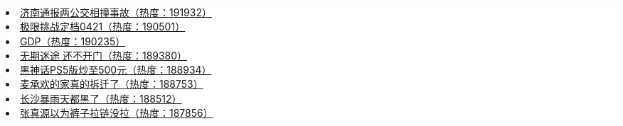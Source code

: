 <li>
<a href="https://s.weibo.com/weibo?q=%23%E6%B5%8E%E5%8D%97%E9%80%9A%E6%8A%A5%E4%B8%A4%E5%85%AC%E4%BA%A4%E7%9B%B8%E6%92%9E%E4%BA%8B%E6%95%85%23" target="weibo">
济南通报两公交相撞事故（热度：191932）
</a>
</li>

<li>
<a href="https://s.weibo.com/weibo?q=%23%E6%9E%81%E9%99%90%E6%8C%91%E6%88%98%E5%AE%9A%E6%A1%A30421%23" target="weibo">
极限挑战定档0421（热度：190501）
</a>
</li>

<li>
<a href="https://s.weibo.com/weibo?q=%23GDP%23" target="weibo">
GDP（热度：190235）
</a>
</li>

<li>
<a href="https://s.weibo.com/weibo?q=%23%E6%97%A0%E6%9C%9F%E8%BF%B7%E9%80%94%20%E8%BF%98%E4%B8%8D%E5%BC%80%E9%97%A8%23" target="weibo">
无期迷途 还不开门（热度：189380）
</a>
</li>

<li>
<a href="https://s.weibo.com/weibo?q=%23%E9%BB%91%E7%A5%9E%E8%AF%9DPS5%E7%89%88%E7%82%92%E8%87%B3500%E5%85%83%23" target="weibo">
黑神话PS5版炒至500元（热度：188934）
</a>
</li>

<li>
<a href="https://s.weibo.com/weibo?q=%23%E9%BA%A6%E6%89%BF%E6%AC%A2%E7%9A%84%E5%AE%B6%E7%9C%9F%E7%9A%84%E6%8B%86%E8%BF%81%E4%BA%86%23" target="weibo">
麦承欢的家真的拆迁了（热度：188753）
</a>
</li>

<li>
<a href="https://s.weibo.com/weibo?q=%23%E9%95%BF%E6%B2%99%E6%9A%B4%E9%9B%A8%E5%A4%A9%E9%83%BD%E9%BB%91%E4%BA%86%23" target="weibo">
长沙暴雨天都黑了（热度：188512）
</a>
</li>

<li>
<a href="https://s.weibo.com/weibo?q=%23%E5%BC%A0%E7%9C%9F%E6%BA%90%E4%BB%A5%E4%B8%BA%E8%A3%A4%E5%AD%90%E6%8B%89%E9%93%BE%E6%B2%A1%E6%8B%89%23" target="weibo">
张真源以为裤子拉链没拉（热度：187856）
</a>
</li>
